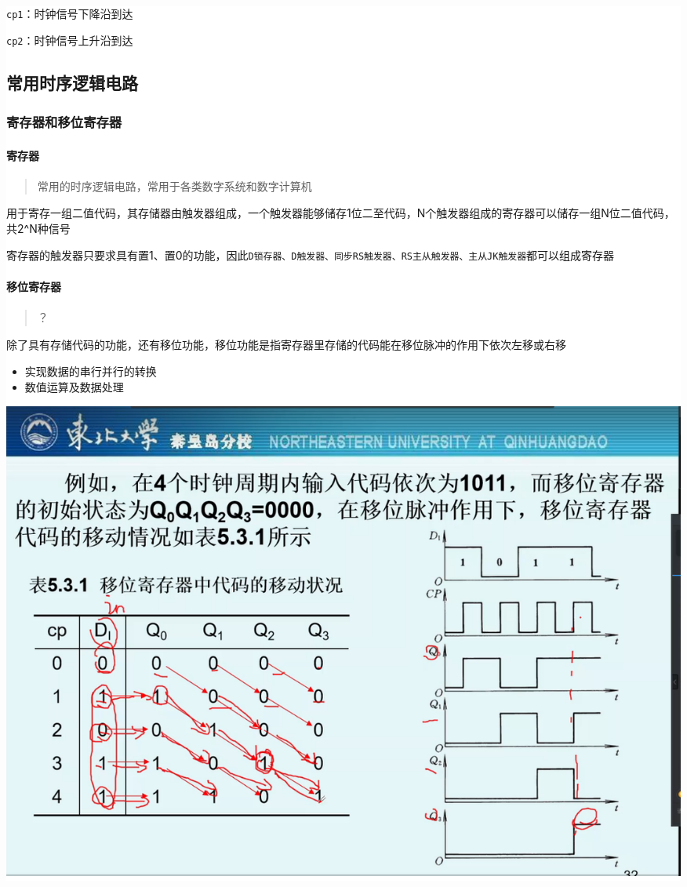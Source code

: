 `cp1`：时钟信号下降沿到达

`cp2`：时钟信号上升沿到达

## 常用时序逻辑电路

### 寄存器和移位寄存器

#### 寄存器

> 常用的时序逻辑电路，常用于各类数字系统和数字计算机

用于寄存一组二值代码，其存储器由触发器组成，一个触发器能够储存1位二至代码，N个触发器组成的寄存器可以储存一组N位二值代码，共2^N种信号

寄存器的触发器只要求具有置1、置0的功能，因此`D锁存器、D触发器、同步RS触发器、RS主从触发器、主从JK触发器`都可以组成寄存器

#### 移位寄存器

> ？

除了具有存储代码的功能，还有移位功能，移位功能是指寄存器里存储的代码能在移位脉冲的作用下依次左移或右移

- 实现数据的串行并行的转换
- 数值运算及数据处理

<img src="./assets/image-20220530154826249.png">
